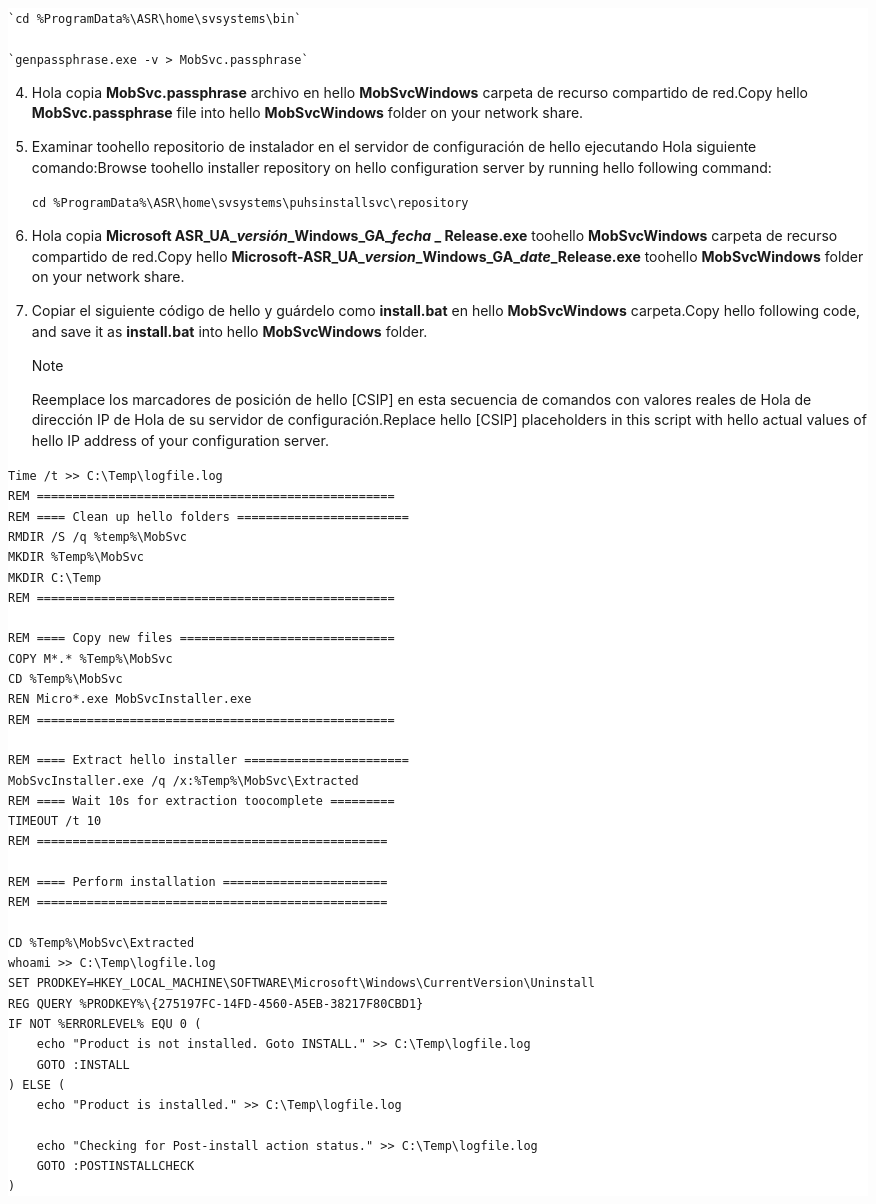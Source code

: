     `cd %ProgramData%\ASR\home\svsystems\bin`

    `genpassphrase.exe -v > MobSvc.passphrase`
4. <span data-ttu-id="7c000-122">Hola copia **MobSvc.passphrase** archivo en hello **MobSvcWindows** carpeta de recurso compartido de red.</span><span class="sxs-lookup"><span data-stu-id="7c000-122">Copy hello **MobSvc.passphrase** file into hello **MobSvcWindows** folder on your network share.</span></span>
5. <span data-ttu-id="7c000-123">Examinar toohello repositorio de instalador en el servidor de configuración de hello ejecutando Hola siguiente comando:</span><span class="sxs-lookup"><span data-stu-id="7c000-123">Browse toohello installer repository on hello configuration server by running hello following command:</span></span>

   `cd %ProgramData%\ASR\home\svsystems\puhsinstallsvc\repository`

6. <span data-ttu-id="7c000-124">Hola copia  **Microsoft ASR\_UA\_*versión*\_Windows\_GA\_*fecha* \_ Release.exe** toohello **MobSvcWindows** carpeta de recurso compartido de red.</span><span class="sxs-lookup"><span data-stu-id="7c000-124">Copy hello **Microsoft-ASR\_UA\_*version*\_Windows\_GA\_*date*\_Release.exe** toohello **MobSvcWindows** folder on your network share.</span></span>
7. <span data-ttu-id="7c000-125">Copiar el siguiente código de hello y guárdelo como **install.bat** en hello **MobSvcWindows** carpeta.</span><span class="sxs-lookup"><span data-stu-id="7c000-125">Copy hello following code, and save it as **install.bat** into hello **MobSvcWindows** folder.</span></span>

   > [!NOTE]
   > <span data-ttu-id="7c000-126">Reemplace los marcadores de posición de hello [CSIP] en esta secuencia de comandos con valores reales de Hola de dirección IP de Hola de su servidor de configuración.</span><span class="sxs-lookup"><span data-stu-id="7c000-126">Replace hello [CSIP] placeholders in this script with hello actual values of hello IP address of your configuration server.</span></span>

```DOS
Time /t >> C:\Temp\logfile.log
REM ==================================================
REM ==== Clean up hello folders ========================
RMDIR /S /q %temp%\MobSvc
MKDIR %Temp%\MobSvc
MKDIR C:\Temp
REM ==================================================

REM ==== Copy new files ==============================
COPY M*.* %Temp%\MobSvc
CD %Temp%\MobSvc
REN Micro*.exe MobSvcInstaller.exe
REM ==================================================

REM ==== Extract hello installer =======================
MobSvcInstaller.exe /q /x:%Temp%\MobSvc\Extracted
REM ==== Wait 10s for extraction toocomplete =========
TIMEOUT /t 10
REM =================================================

REM ==== Perform installation =======================
REM =================================================

CD %Temp%\MobSvc\Extracted
whoami >> C:\Temp\logfile.log
SET PRODKEY=HKEY_LOCAL_MACHINE\SOFTWARE\Microsoft\Windows\CurrentVersion\Uninstall
REG QUERY %PRODKEY%\{275197FC-14FD-4560-A5EB-38217F80CBD1}
IF NOT %ERRORLEVEL% EQU 0 (
    echo "Product is not installed. Goto INSTALL." >> C:\Temp\logfile.log
    GOTO :INSTALL
) ELSE (
    echo "Product is installed." >> C:\Temp\logfile.log

    echo "Checking for Post-install action status." >> C:\Temp\logfile.log
    GOTO :POSTINSTALLCHECK
)
```
